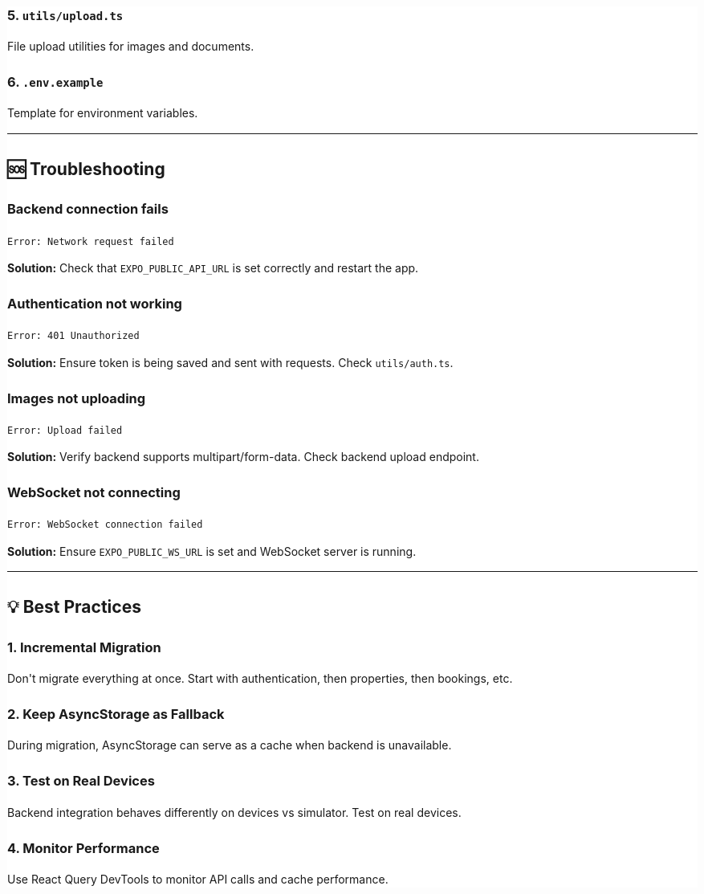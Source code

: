 ### 5. `utils/upload.ts`
File upload utilities for images and documents.

### 6. `.env.example`
Template for environment variables.

---

## 🆘 Troubleshooting

### Backend connection fails
```
Error: Network request failed
```
**Solution:** Check that `EXPO_PUBLIC_API_URL` is set correctly and restart the app.

### Authentication not working
```
Error: 401 Unauthorized
```
**Solution:** Ensure token is being saved and sent with requests. Check `utils/auth.ts`.

### Images not uploading
```
Error: Upload failed
```
**Solution:** Verify backend supports multipart/form-data. Check backend upload endpoint.

### WebSocket not connecting
```
Error: WebSocket connection failed
```
**Solution:** Ensure `EXPO_PUBLIC_WS_URL` is set and WebSocket server is running.

---

## 💡 Best Practices

### 1. Incremental Migration
Don't migrate everything at once. Start with authentication, then properties, then bookings, etc.

### 2. Keep AsyncStorage as Fallback
During migration, AsyncStorage can serve as a cache when backend is unavailable.

### 3. Test on Real Devices
Backend integration behaves differently on devices vs simulator. Test on real devices.

### 4. Monitor Performance
Use React Query DevTools to monitor API calls and cache performance.
